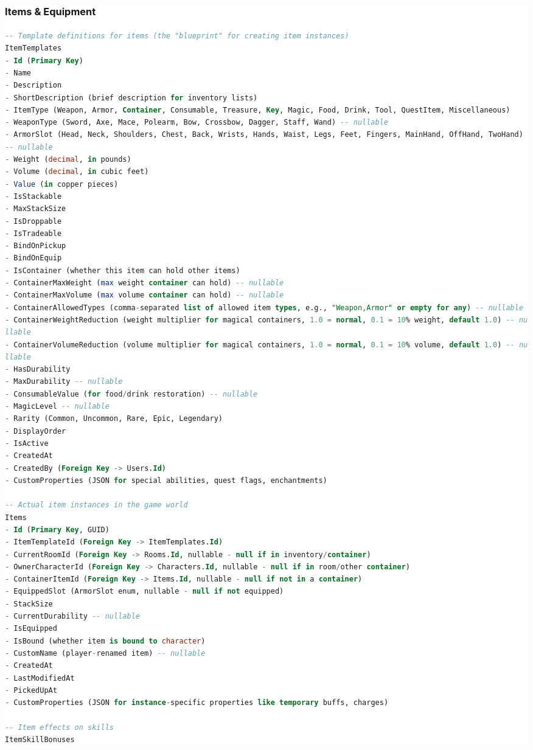 ### Items & Equipment

```sql
-- Template definitions for items (the "blueprint" for creating item instances)
ItemTemplates
- Id (Primary Key)
- Name
- Description
- ShortDescription (brief description for inventory lists)
- ItemType (Weapon, Armor, Container, Consumable, Treasure, Key, Magic, Food, Drink, Tool, QuestItem, Miscellaneous)
- WeaponType (Sword, Axe, Mace, Polearm, Bow, Crossbow, Dagger, Staff, Wand) -- nullable
- ArmorSlot (Head, Neck, Shoulders, Chest, Back, Wrists, Hands, Waist, Legs, Feet, Fingers, MainHand, OffHand, TwoHand) -- nullable
- Weight (decimal, in pounds)
- Volume (decimal, in cubic feet)
- Value (in copper pieces)
- IsStackable
- MaxStackSize
- IsDroppable
- IsTradeable
- BindOnPickup
- BindOnEquip
- IsContainer (whether this item can hold other items)
- ContainerMaxWeight (max weight container can hold) -- nullable
- ContainerMaxVolume (max volume container can hold) -- nullable
- ContainerAllowedTypes (comma-separated list of allowed item types, e.g., "Weapon,Armor" or empty for any) -- nullable
- ContainerWeightReduction (weight multiplier for magical containers, 1.0 = normal, 0.1 = 10% weight, default 1.0) -- nullable
- ContainerVolumeReduction (volume multiplier for magical containers, 1.0 = normal, 0.1 = 10% volume, default 1.0) -- nullable
- HasDurability
- MaxDurability -- nullable
- ConsumableValue (for food/drink restoration) -- nullable
- MagicLevel -- nullable
- Rarity (Common, Uncommon, Rare, Epic, Legendary)
- DisplayOrder
- IsActive
- CreatedAt
- CreatedBy (Foreign Key -> Users.Id)
- CustomProperties (JSON for special abilities, quest flags, enchantments)

-- Actual item instances in the game world
Items
- Id (Primary Key, GUID)
- ItemTemplateId (Foreign Key -> ItemTemplates.Id)
- CurrentRoomId (Foreign Key -> Rooms.Id, nullable - null if in inventory/container)
- OwnerCharacterId (Foreign Key -> Characters.Id, nullable - null if in room/other container)
- ContainerItemId (Foreign Key -> Items.Id, nullable - null if not in a container)
- EquippedSlot (ArmorSlot enum, nullable - null if not equipped)
- StackSize
- CurrentDurability -- nullable
- IsEquipped
- IsBound (whether item is bound to character)
- CustomName (player-renamed item) -- nullable
- CreatedAt
- LastModifiedAt
- PickedUpAt
- CustomProperties (JSON for instance-specific properties like temporary buffs, charges)

-- Item effects on skills
ItemSkillBonuses
```